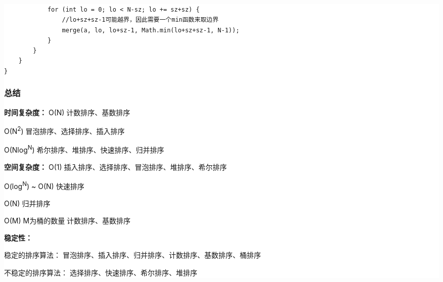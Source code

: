 ```
            for (int lo = 0; lo < N-sz; lo += sz+sz) {  
	            //lo+sz+sz-1可能越界，因此需要一个min函数来取边界	            
                merge(a, lo, lo+sz-1, Math.min(lo+sz+sz-1, N-1));		
            }
        }
    }
}
```

### 总结

**时间复杂度：**
O(N)
计数排序、基数排序

O(N<sup>2</sup>)
冒泡排序、选择排序、插入排序

O(Nlog<sup>N</sup>)
希尔排序、堆排序、快速排序、归并排序

**空间复杂度：**
O(1)
插入排序、选择排序、冒泡排序、堆排序、希尔排序

O(log<sup>N</sup>)  ~ O(N)
快速排序

O(N)
归并排序

O(M)  M为桶的数量
计数排序、基数排序

**稳定性：**

稳定的排序算法：
冒泡排序、插入排序、归并排序、计数排序、基数排序、桶排序

不稳定的排序算法：
选择排序、快速排序、希尔排序、堆排序


